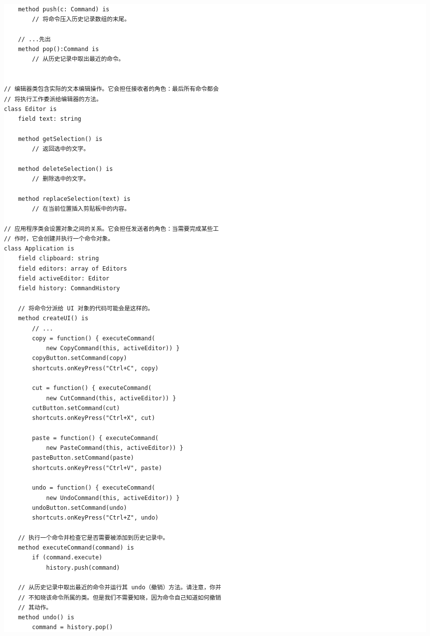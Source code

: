 ```
    method push(c: Command) is
        // 将命令压入历史记录数组的末尾。

    // ...先出
    method pop():Command is
        // 从历史记录中取出最近的命令。


// 编辑器类包含实际的文本编辑操作。它会担任接收者的角色：最后所有命令都会
// 将执行工作委派给编辑器的方法。
class Editor is
    field text: string

    method getSelection() is
        // 返回选中的文字。

    method deleteSelection() is
        // 删除选中的文字。

    method replaceSelection(text) is
        // 在当前位置插入剪贴板中的内容。

// 应用程序类会设置对象之间的关系。它会担任发送者的角色：当需要完成某些工
// 作时，它会创建并执行一个命令对象。
class Application is
    field clipboard: string
    field editors: array of Editors
    field activeEditor: Editor
    field history: CommandHistory

    // 将命令分派给 UI 对象的代码可能会是这样的。
    method createUI() is
        // ...
        copy = function() { executeCommand(
            new CopyCommand(this, activeEditor)) }
        copyButton.setCommand(copy)
        shortcuts.onKeyPress("Ctrl+C", copy)

        cut = function() { executeCommand(
            new CutCommand(this, activeEditor)) }
        cutButton.setCommand(cut)
        shortcuts.onKeyPress("Ctrl+X", cut)

        paste = function() { executeCommand(
            new PasteCommand(this, activeEditor)) }
        pasteButton.setCommand(paste)
        shortcuts.onKeyPress("Ctrl+V", paste)

        undo = function() { executeCommand(
            new UndoCommand(this, activeEditor)) }
        undoButton.setCommand(undo)
        shortcuts.onKeyPress("Ctrl+Z", undo)

    // 执行一个命令并检查它是否需要被添加到历史记录中。
    method executeCommand(command) is
        if (command.execute)
            history.push(command)

    // 从历史记录中取出最近的命令并运行其 undo（撤销）方法。请注意，你并
    // 不知晓该命令所属的类。但是我们不需要知晓，因为命令自己知道如何撤销
    // 其动作。
    method undo() is
        command = history.pop()
```